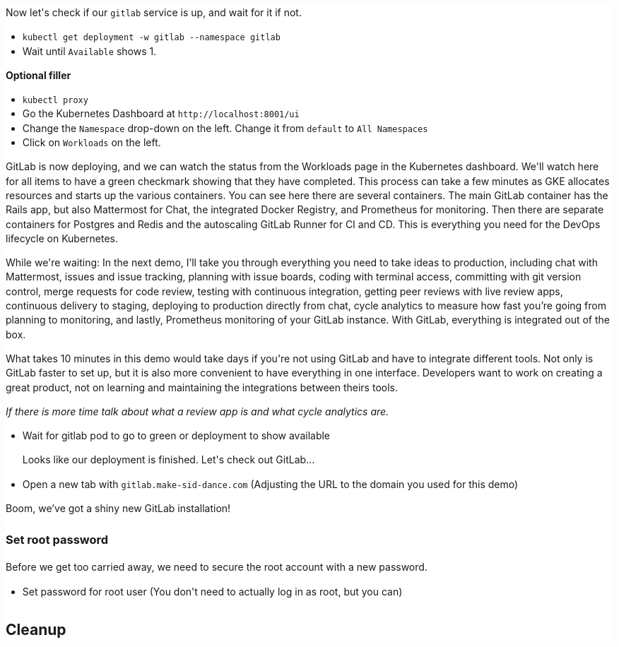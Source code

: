 Now let's check if our `gitlab` service is up, and wait for it if not.

- `kubectl get deployment -w gitlab --namespace gitlab`
- Wait until `Available` shows 1.

**Optional filler**

- `kubectl proxy`
- Go the Kubernetes Dashboard at `http://localhost:8001/ui`
- Change the `Namespace` drop-down on the left. Change it from `default` to `All Namespaces`
- Click on `Workloads` on the left.

GitLab is now deploying, and we can watch the status from the Workloads page in
the Kubernetes dashboard. We'll watch here for all items to have a green
checkmark showing that they have completed. This process can take a few minutes
as GKE allocates resources and starts up the various containers. You can see
here there are several containers. The main GitLab container has the Rails app,
but also Mattermost for Chat, the integrated Docker Registry, and Prometheus for
monitoring. Then there are separate containers for Postgres and Redis and the
autoscaling GitLab Runner for CI and CD. This is everything you need for the
DevOps lifecycle on Kubernetes.

While we're waiting: In the next demo, I’ll take you through everything you need
to take ideas to production, including chat with Mattermost, issues and issue
tracking, planning with issue boards, coding with terminal access, committing
with git version control, merge requests for code review, testing with
continuous integration, getting peer reviews with live review apps, continuous
delivery to staging, deploying to production directly from chat, cycle analytics
to measure how fast you’re going from planning to monitoring, and lastly, Prometheus
monitoring of your GitLab instance. With GitLab, everything is integrated out of
the box.

What takes 10 minutes in this demo would take days if you're not using GitLab
and have to integrate different tools. Not only is GitLab faster to set up, but
it is also more convenient to have everything in one interface. Developers want
to work on creating a great product, not on learning and maintaining the
integrations between theirs tools.

*If there is more time talk about what a review app is and what cycle analytics are.*

- Wait for gitlab pod to go to green or deployment to show available

  Looks like our deployment is finished. Let's check out GitLab...

- Open a new tab with `gitlab.make-sid-dance.com` (Adjusting the URL to the domain you used for this demo)

Boom, we’ve got a shiny new GitLab installation!

### Set root password

Before we get too carried away, we need to secure the root account with a new
password.

- Set password for root user (You don't need to actually log in as root, but you can)

## Cleanup
